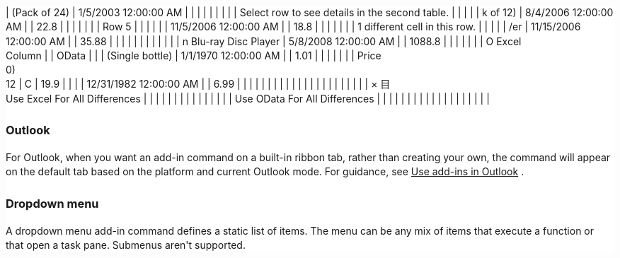 | (Pack of 24)                                                           | 1/5/2003 12:00:00 AM                                     |                                                                 |                                           |                                           |                                                      |                      |                                                  |                  |                      | Select row to see details in the second table.                      |   |         |  |
| k of 12)                                                               | 8/4/2006 12:00:00 AM                                     |                                                                 | 22.8                                      |                                           |                                                      |                      |                                                  |                  |                      | Row 5                                                               |   |         |  |
|                                                                        | 11/5/2006 12:00:00 AM                                    |                                                                 | 18.8                                      |                                           |                                                      |                      |                                                  |                  |                      | 1 different cell in this row.                                       |   |         |  |
| /er                                                                    | 11/15/2006 12:00:00 AM                                   |                                                                 | 35.88                                     |                                           |                                                      |                      |                                                  |                  |                      |                                                                     |   |         |  |
| n Blu-ray Disc Player                                                  | 5/8/2008 12:00:00 AM                                     |                                                                 | 1088.8                                    |                                           |                                                      |                      |                                                  |                  |                      | O Excel<br>Column                                                   |   | OData   |  |
| (Single bottle)                                                        | 1/1/1970 12:00:00 AM                                     |                                                                 | 1.01                                      |                                           |                                                      |                      |                                                  |                  |                      | Price<br>0)<br>12                                                   | C | 19.9    |  |
|                                                                        | 12/31/1982 12:00:00 AM                                   |                                                                 | 6.99                                      |                                           |                                                      |                      |                                                  |                  |                      |                                                                     |   |         |  |
|                                                                        |                                                          |                                                                 |                                           |                                           |                                                      |                      |                                                  |                  |                      | × 目<br>Use Excel For All Differences                                |   |         |  |
|                                                                        |                                                          |                                                                 |                                           |                                           |                                                      |                      |                                                  |                  |                      | Use OData For All Differences                                       |   |         |  |
|                                                                        |                                                          |                                                                 |                                           |                                           |                                                      |                      |                                                  |                  |                      |                                                                     |   |         |  |

### **Outlook**

For Outlook, when you want an add-in command on a built-in ribbon tab, rather than creating your own, the command will appear on the default tab based on the platform and current Outlook mode. For guidance, see [Use add-ins in Outlook](https://support.microsoft.com/office/1ee261f9-49bf-4ba6-b3e2-2ba7bcab64c8) .

### **Dropdown menu**

A dropdown menu add-in command defines a static list of items. The menu can be any mix of items that execute a function or that open a task pane. Submenus aren't supported.
